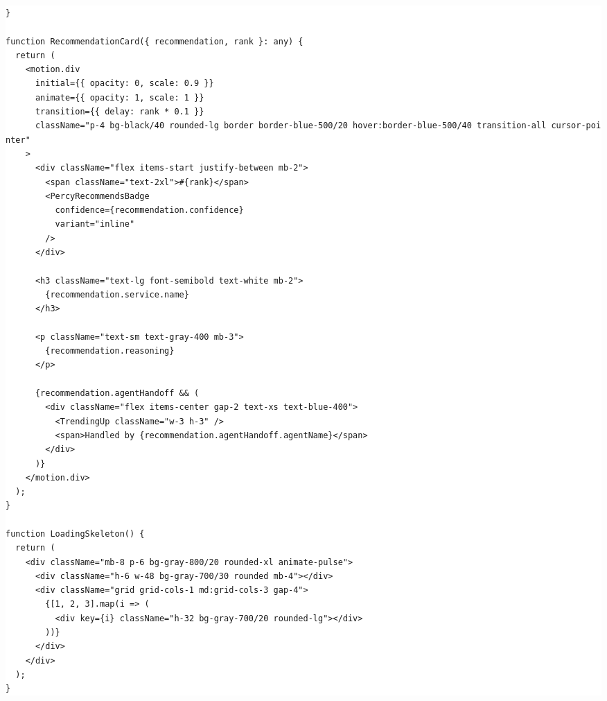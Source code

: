 ```tsx
}

function RecommendationCard({ recommendation, rank }: any) {
  return (
    <motion.div
      initial={{ opacity: 0, scale: 0.9 }}
      animate={{ opacity: 1, scale: 1 }}
      transition={{ delay: rank * 0.1 }}
      className="p-4 bg-black/40 rounded-lg border border-blue-500/20 hover:border-blue-500/40 transition-all cursor-pointer"
    >
      <div className="flex items-start justify-between mb-2">
        <span className="text-2xl">#{rank}</span>
        <PercyRecommendsBadge
          confidence={recommendation.confidence}
          variant="inline"
        />
      </div>

      <h3 className="text-lg font-semibold text-white mb-2">
        {recommendation.service.name}
      </h3>

      <p className="text-sm text-gray-400 mb-3">
        {recommendation.reasoning}
      </p>

      {recommendation.agentHandoff && (
        <div className="flex items-center gap-2 text-xs text-blue-400">
          <TrendingUp className="w-3 h-3" />
          <span>Handled by {recommendation.agentHandoff.agentName}</span>
        </div>
      )}
    </motion.div>
  );
}

function LoadingSkeleton() {
  return (
    <div className="mb-8 p-6 bg-gray-800/20 rounded-xl animate-pulse">
      <div className="h-6 w-48 bg-gray-700/30 rounded mb-4"></div>
      <div className="grid grid-cols-1 md:grid-cols-3 gap-4">
        {[1, 2, 3].map(i => (
          <div key={i} className="h-32 bg-gray-700/20 rounded-lg"></div>
        ))}
      </div>
    </div>
  );
}
```

